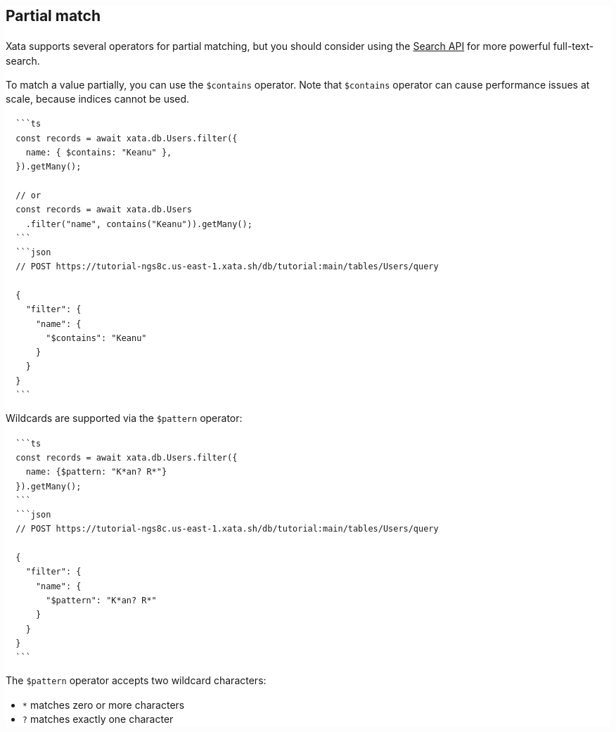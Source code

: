 ## Partial match

Xata supports several operators for partial matching, but you should consider using the
[Search API](/typescript-client/search) for more powerful full-text-search.

To match a value partially, you can use the `$contains` operator. Note that `$contains` operator can
cause performance issues at scale, because indices cannot be used.

````ts|json
  ```ts
  const records = await xata.db.Users.filter({
    name: { $contains: "Keanu" },
  }).getMany();

  // or
  const records = await xata.db.Users
    .filter("name", contains("Keanu")).getMany();
  ```
  ```json
  // POST https://tutorial-ngs8c.us-east-1.xata.sh/db/tutorial:main/tables/Users/query

  {
    "filter": {
      "name": {
        "$contains": "Keanu"
      }
    }
  }
  ```
````

Wildcards are supported via the `$pattern` operator:

````ts|json
  ```ts
  const records = await xata.db.Users.filter({
    name: {$pattern: "K*an? R*"}
  }).getMany();
  ```
  ```json
  // POST https://tutorial-ngs8c.us-east-1.xata.sh/db/tutorial:main/tables/Users/query

  {
    "filter": {
      "name": {
        "$pattern": "K*an? R*"
      }
    }
  }
  ```
````

The `$pattern` operator accepts two wildcard characters:

- `*` matches zero or more characters
- `?` matches exactly one character
